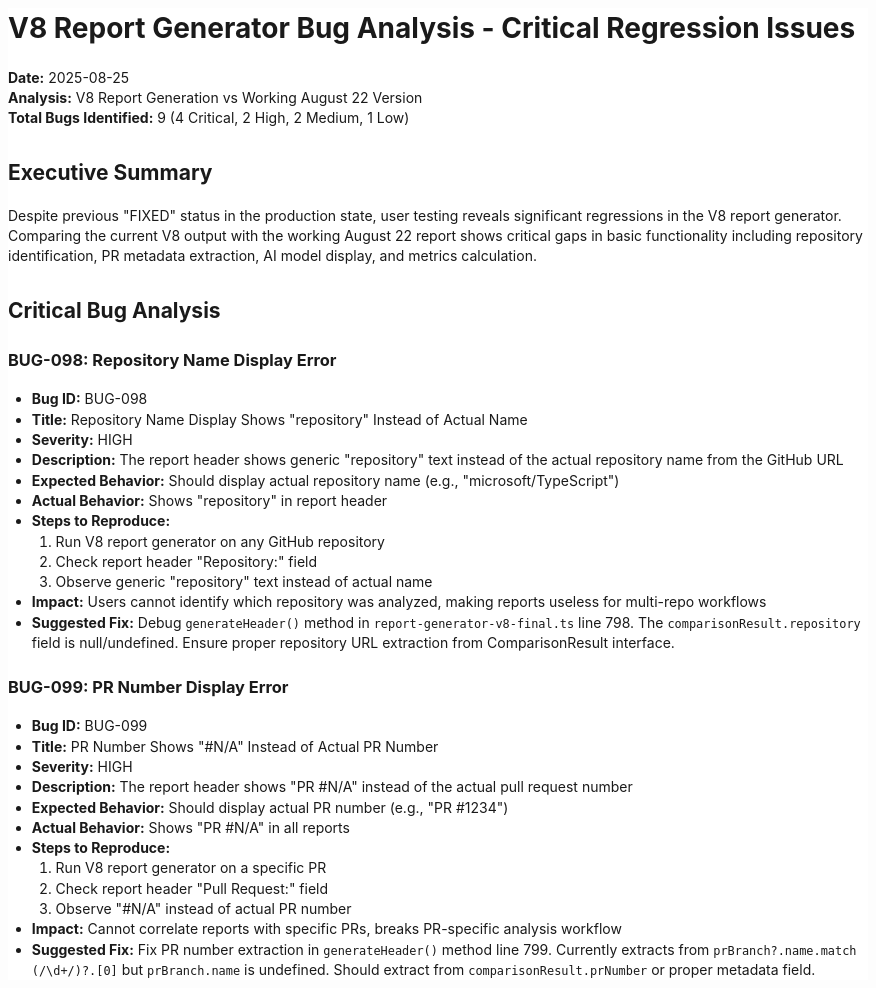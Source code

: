 # V8 Report Generator Bug Analysis - Critical Regression Issues

**Date:** 2025-08-25  
**Analysis:** V8 Report Generation vs Working August 22 Version  
**Total Bugs Identified:** 9 (4 Critical, 2 High, 2 Medium, 1 Low)

## Executive Summary

Despite previous "FIXED" status in the production state, user testing reveals significant regressions in the V8 report generator. Comparing the current V8 output with the working August 22 report shows critical gaps in basic functionality including repository identification, PR metadata extraction, AI model display, and metrics calculation.

## Critical Bug Analysis

### BUG-098: Repository Name Display Error
- **Bug ID:** BUG-098
- **Title:** Repository Name Display Shows "repository" Instead of Actual Name
- **Severity:** HIGH
- **Description:** The report header shows generic "repository" text instead of the actual repository name from the GitHub URL
- **Expected Behavior:** Should display actual repository name (e.g., "microsoft/TypeScript")
- **Actual Behavior:** Shows "repository" in report header
- **Steps to Reproduce:**
  1. Run V8 report generator on any GitHub repository
  2. Check report header "Repository:" field
  3. Observe generic "repository" text instead of actual name
- **Impact:** Users cannot identify which repository was analyzed, making reports useless for multi-repo workflows
- **Suggested Fix:** Debug `generateHeader()` method in `report-generator-v8-final.ts` line 798. The `comparisonResult.repository` field is null/undefined. Ensure proper repository URL extraction from ComparisonResult interface.

### BUG-099: PR Number Display Error  
- **Bug ID:** BUG-099
- **Title:** PR Number Shows "#N/A" Instead of Actual PR Number
- **Severity:** HIGH
- **Description:** The report header shows "PR #N/A" instead of the actual pull request number
- **Expected Behavior:** Should display actual PR number (e.g., "PR #1234")
- **Actual Behavior:** Shows "PR #N/A" in all reports
- **Steps to Reproduce:**
  1. Run V8 report generator on a specific PR
  2. Check report header "Pull Request:" field  
  3. Observe "#N/A" instead of actual PR number
- **Impact:** Cannot correlate reports with specific PRs, breaks PR-specific analysis workflow
- **Suggested Fix:** Fix PR number extraction in `generateHeader()` method line 799. Currently extracts from `prBranch?.name.match(/\d+/)?.[0]` but `prBranch.name` is undefined. Should extract from `comparisonResult.prNumber` or proper metadata field.
